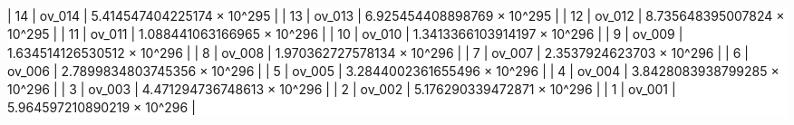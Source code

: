 | 14 | ov_014 | 5.414547404225174 × 10^295 |
| 13 | ov_013 | 6.925454408898769 × 10^295 |
| 12 | ov_012 | 8.735648395007824 × 10^295 |
| 11 | ov_011 | 1.088441063166965 × 10^296 |
| 10 | ov_010 | 1.3413366103914197 × 10^296 |
| 9 | ov_009 | 1.634514126530512 × 10^296 |
| 8 | ov_008 | 1.970362727578134 × 10^296 |
| 7 | ov_007 | 2.3537924623703 × 10^296 |
| 6 | ov_006 | 2.7899834803745356 × 10^296 |
| 5 | ov_005 | 3.2844002361655496 × 10^296 |
| 4 | ov_004 | 3.8428083938799285 × 10^296 |
| 3 | ov_003 | 4.471294736748613 × 10^296 |
| 2 | ov_002 | 5.176290339472871 × 10^296 |
| 1 | ov_001 | 5.964597210890219 × 10^296 |

